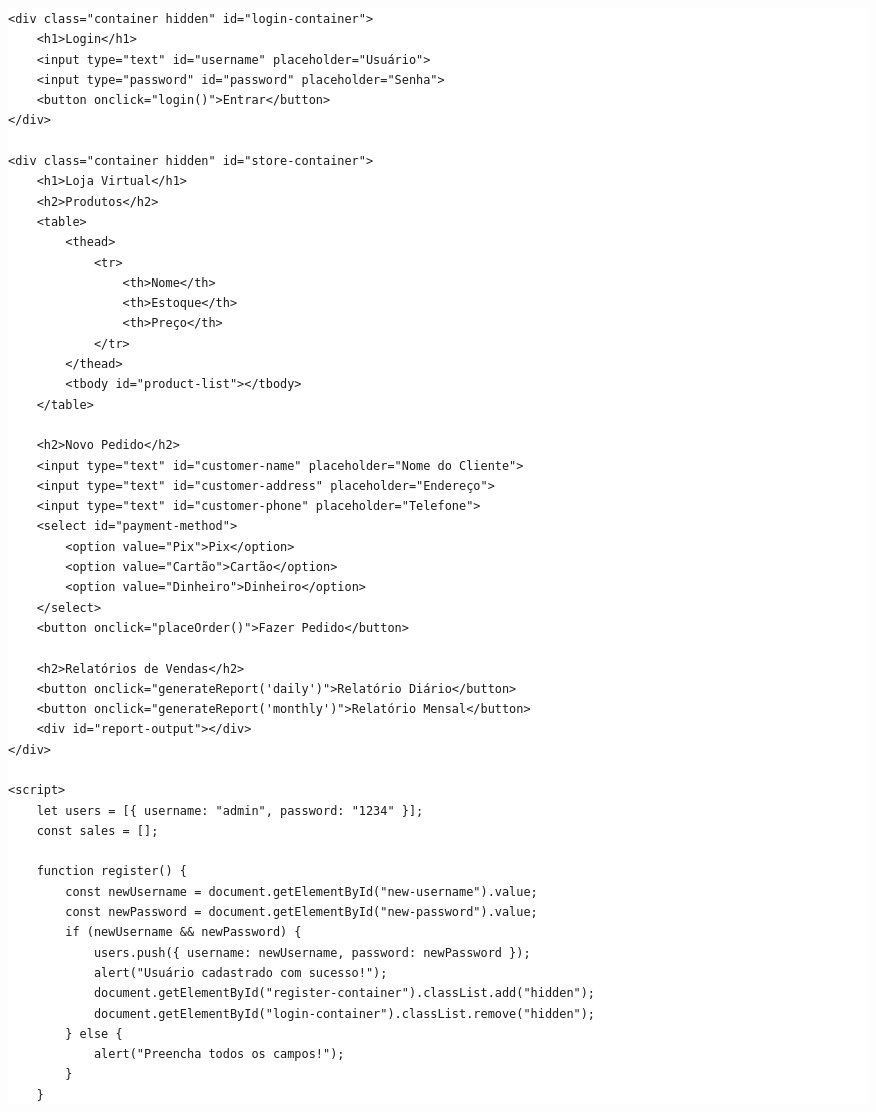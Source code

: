     <div class="container hidden" id="login-container">
        <h1>Login</h1>
        <input type="text" id="username" placeholder="Usuário">
        <input type="password" id="password" placeholder="Senha">
        <button onclick="login()">Entrar</button>
    </div>
    
    <div class="container hidden" id="store-container">
        <h1>Loja Virtual</h1>
        <h2>Produtos</h2>
        <table>
            <thead>
                <tr>
                    <th>Nome</th>
                    <th>Estoque</th>
                    <th>Preço</th>
                </tr>
            </thead>
            <tbody id="product-list"></tbody>
        </table>
        
        <h2>Novo Pedido</h2>
        <input type="text" id="customer-name" placeholder="Nome do Cliente">
        <input type="text" id="customer-address" placeholder="Endereço">
        <input type="text" id="customer-phone" placeholder="Telefone">
        <select id="payment-method">
            <option value="Pix">Pix</option>
            <option value="Cartão">Cartão</option>
            <option value="Dinheiro">Dinheiro</option>
        </select>
        <button onclick="placeOrder()">Fazer Pedido</button>
        
        <h2>Relatórios de Vendas</h2>
        <button onclick="generateReport('daily')">Relatório Diário</button>
        <button onclick="generateReport('monthly')">Relatório Mensal</button>
        <div id="report-output"></div>
    </div>
    
    <script>
        let users = [{ username: "admin", password: "1234" }];
        const sales = [];

        function register() {
            const newUsername = document.getElementById("new-username").value;
            const newPassword = document.getElementById("new-password").value;
            if (newUsername && newPassword) {
                users.push({ username: newUsername, password: newPassword });
                alert("Usuário cadastrado com sucesso!");
                document.getElementById("register-container").classList.add("hidden");
                document.getElementById("login-container").classList.remove("hidden");
            } else {
                alert("Preencha todos os campos!");
            }
        }
